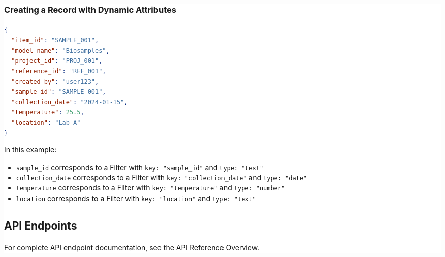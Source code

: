 ### Creating a Record with Dynamic Attributes

```json
{
  "item_id": "SAMPLE_001",
  "model_name": "Biosamples",
  "project_id": "PROJ_001",
  "reference_id": "REF_001",
  "created_by": "user123",
  "sample_id": "SAMPLE_001",
  "collection_date": "2024-01-15",
  "temperature": 25.5,
  "location": "Lab A"
}
```

In this example:
- `sample_id` corresponds to a Filter with `key: "sample_id"` and `type: "text"`
- `collection_date` corresponds to a Filter with `key: "collection_date"` and `type: "date"`
- `temperature` corresponds to a Filter with `key: "temperature"` and `type: "number"`
- `location` corresponds to a Filter with `key: "location"` and `type: "text"`

## API Endpoints

For complete API endpoint documentation, see the [API Reference Overview](/developer-guide/api-reference/). 